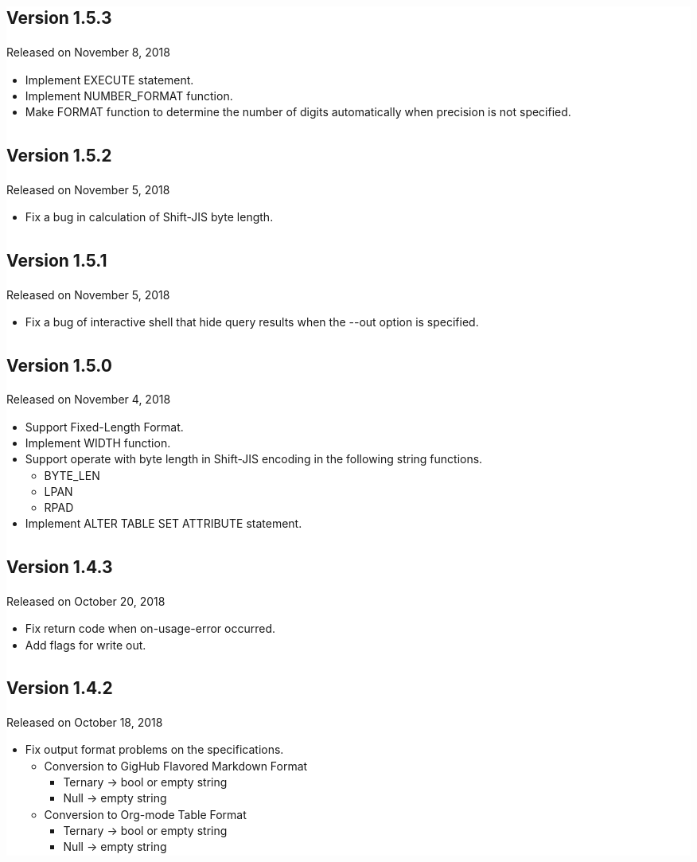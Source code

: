 ## Version 1.5.3

Released on November 8, 2018

- Implement EXECUTE statement.
- Implement NUMBER_FORMAT function.
- Make FORMAT function to determine the number of digits automatically when precision is not specified.

## Version 1.5.2

Released on November 5, 2018

- Fix a bug in calculation of Shift-JIS byte length.

## Version 1.5.1

Released on November 5, 2018

- Fix a bug of interactive shell that hide query results when the --out option is specified.

## Version 1.5.0

Released on November 4, 2018

- Support Fixed-Length Format.
- Implement WIDTH function.
- Support operate with byte length in Shift-JIS encoding in the following string functions.
  - BYTE_LEN
  - LPAN
  - RPAD
- Implement ALTER TABLE SET ATTRIBUTE statement.


## Version 1.4.3

Released on October 20, 2018

- Fix return code when on-usage-error occurred.
- Add flags for write out.

## Version 1.4.2

Released on October 18, 2018

- Fix output format problems on the specifications.
  - Conversion to GigHub Flavored Markdown Format
    - Ternary -> bool or empty string
    - Null -> empty string
  - Conversion to Org-mode Table Format
    - Ternary -> bool or empty string
    - Null -> empty string
